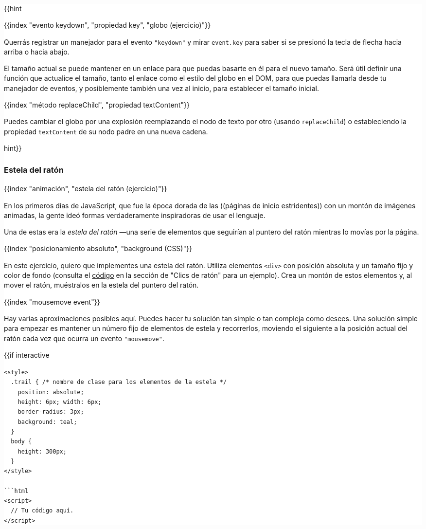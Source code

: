 {{hint

{{index "evento keydown", "propiedad key", "globo (ejercicio)"}}

Querrás registrar un manejador para el evento `"keydown"` y mirar `event.key` para saber si se presionó la tecla de flecha hacia arriba o hacia abajo.

El tamaño actual se puede mantener en un enlace para que puedas basarte en él para el nuevo tamaño. Será útil definir una función que actualice el tamaño, tanto el enlace como el estilo del globo en el DOM, para que puedas llamarla desde tu manejador de eventos, y posiblemente también una vez al inicio, para establecer el tamaño inicial.

{{index "método replaceChild", "propiedad textContent"}}

Puedes cambiar el globo por una explosión reemplazando el nodo de texto por otro (usando `replaceChild`) o estableciendo la propiedad `textContent` de su nodo padre en una nueva cadena.

hint}}

### Estela del ratón

{{index "animación", "estela del ratón (ejercicio)"}}

En los primeros días de JavaScript, que fue la época dorada de las ((páginas de inicio estridentes)) con un montón de imágenes animadas, la gente ideó formas verdaderamente inspiradoras de usar el lenguaje.

Una de estas era la _estela del ratón_ —una serie de elementos que seguirían al puntero del ratón mientras lo movías por la página.

{{index "posicionamiento absoluto", "background (CSS)"}}

En este ejercicio, quiero que implementes una estela del ratón. Utiliza elementos `<div>` con posición absoluta y un tamaño fijo y color de fondo (consulta el [código](event#mouse_drawing) en la sección de "Clics de ratón" para un ejemplo). Crea un montón de estos elementos y, al mover el ratón, muéstralos en la estela del puntero del ratón.

{{index "mousemove event"}}

Hay varias aproximaciones posibles aquí. Puedes hacer tu solución tan simple o tan compleja como desees. Una solución simple para empezar es mantener un número fijo de elementos de estela y recorrerlos, moviendo el siguiente a la posición actual del ratón cada vez que ocurra un evento `"mousemove"`.

{{if interactive

```{lang: html, test: no}
<style>
  .trail { /* nombre de clase para los elementos de la estela */
    position: absolute;
    height: 6px; width: 6px;
    border-radius: 3px;
    background: teal;
  }
  body {
    height: 300px;
  }
</style>

```html
<script>
  // Tu código aquí.
</script>
```

